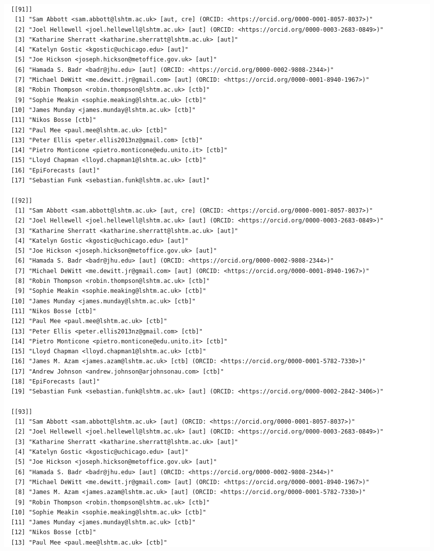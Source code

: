       [[91]]
       [1] "Sam Abbott <sam.abbott@lshtm.ac.uk> [aut, cre] (ORCID: <https://orcid.org/0000-0001-8057-8037>)"   
       [2] "Joel Hellewell <joel.hellewell@lshtm.ac.uk> [aut] (ORCID: <https://orcid.org/0000-0003-2683-0849>)"
       [3] "Katharine Sherratt <katharine.sherratt@lshtm.ac.uk> [aut]"                                         
       [4] "Katelyn Gostic <kgostic@uchicago.edu> [aut]"                                                       
       [5] "Joe Hickson <joseph.hickson@metoffice.gov.uk> [aut]"                                               
       [6] "Hamada S. Badr <badr@jhu.edu> [aut] (ORCID: <https://orcid.org/0000-0002-9808-2344>)"              
       [7] "Michael DeWitt <me.dewitt.jr@gmail.com> [aut] (ORCID: <https://orcid.org/0000-0001-8940-1967>)"    
       [8] "Robin Thompson <robin.thompson@lshtm.ac.uk> [ctb]"                                                 
       [9] "Sophie Meakin <sophie.meaking@lshtm.ac.uk> [ctb]"                                                  
      [10] "James Munday <james.munday@lshtm.ac.uk> [ctb]"                                                     
      [11] "Nikos Bosse [ctb]"                                                                                 
      [12] "Paul Mee <paul.mee@lshtm.ac.uk> [ctb]"                                                             
      [13] "Peter Ellis <peter.ellis2013nz@gmail.com> [ctb]"                                                   
      [14] "Pietro Monticone <pietro.monticone@edu.unito.it> [ctb]"                                            
      [15] "Lloyd Chapman <lloyd.chapman1@lshtm.ac.uk> [ctb]"                                                  
      [16] "EpiForecasts [aut]"                                                                                
      [17] "Sebastian Funk <sebastian.funk@lshtm.ac.uk> [aut]"                                                 
      
      [[92]]
       [1] "Sam Abbott <sam.abbott@lshtm.ac.uk> [aut, cre] (ORCID: <https://orcid.org/0000-0001-8057-8037>)"   
       [2] "Joel Hellewell <joel.hellewell@lshtm.ac.uk> [aut] (ORCID: <https://orcid.org/0000-0003-2683-0849>)"
       [3] "Katharine Sherratt <katharine.sherratt@lshtm.ac.uk> [aut]"                                         
       [4] "Katelyn Gostic <kgostic@uchicago.edu> [aut]"                                                       
       [5] "Joe Hickson <joseph.hickson@metoffice.gov.uk> [aut]"                                               
       [6] "Hamada S. Badr <badr@jhu.edu> [aut] (ORCID: <https://orcid.org/0000-0002-9808-2344>)"              
       [7] "Michael DeWitt <me.dewitt.jr@gmail.com> [aut] (ORCID: <https://orcid.org/0000-0001-8940-1967>)"    
       [8] "Robin Thompson <robin.thompson@lshtm.ac.uk> [ctb]"                                                 
       [9] "Sophie Meakin <sophie.meaking@lshtm.ac.uk> [ctb]"                                                  
      [10] "James Munday <james.munday@lshtm.ac.uk> [ctb]"                                                     
      [11] "Nikos Bosse [ctb]"                                                                                 
      [12] "Paul Mee <paul.mee@lshtm.ac.uk> [ctb]"                                                             
      [13] "Peter Ellis <peter.ellis2013nz@gmail.com> [ctb]"                                                   
      [14] "Pietro Monticone <pietro.monticone@edu.unito.it> [ctb]"                                            
      [15] "Lloyd Chapman <lloyd.chapman1@lshtm.ac.uk> [ctb]"                                                  
      [16] "James M. Azam <james.azam@lshtm.ac.uk> [ctb] (ORCID: <https://orcid.org/0000-0001-5782-7330>)"     
      [17] "Andrew Johnson <andrew.johnson@arjohnsonau.com> [ctb]"                                             
      [18] "EpiForecasts [aut]"                                                                                
      [19] "Sebastian Funk <sebastian.funk@lshtm.ac.uk> [aut] (ORCID: <https://orcid.org/0000-0002-2842-3406>)"
      
      [[93]]
       [1] "Sam Abbott <sam.abbott@lshtm.ac.uk> [aut] (ORCID: <https://orcid.org/0000-0001-8057-8037>)"             
       [2] "Joel Hellewell <joel.hellewell@lshtm.ac.uk> [aut] (ORCID: <https://orcid.org/0000-0003-2683-0849>)"     
       [3] "Katharine Sherratt <katharine.sherratt@lshtm.ac.uk> [aut]"                                              
       [4] "Katelyn Gostic <kgostic@uchicago.edu> [aut]"                                                            
       [5] "Joe Hickson <joseph.hickson@metoffice.gov.uk> [aut]"                                                    
       [6] "Hamada S. Badr <badr@jhu.edu> [aut] (ORCID: <https://orcid.org/0000-0002-9808-2344>)"                   
       [7] "Michael DeWitt <me.dewitt.jr@gmail.com> [aut] (ORCID: <https://orcid.org/0000-0001-8940-1967>)"         
       [8] "James M. Azam <james.azam@lshtm.ac.uk> [aut] (ORCID: <https://orcid.org/0000-0001-5782-7330>)"          
       [9] "Robin Thompson <robin.thompson@lshtm.ac.uk> [ctb]"                                                      
      [10] "Sophie Meakin <sophie.meaking@lshtm.ac.uk> [ctb]"                                                       
      [11] "James Munday <james.munday@lshtm.ac.uk> [ctb]"                                                          
      [12] "Nikos Bosse [ctb]"                                                                                      
      [13] "Paul Mee <paul.mee@lshtm.ac.uk> [ctb]"                                                                  
